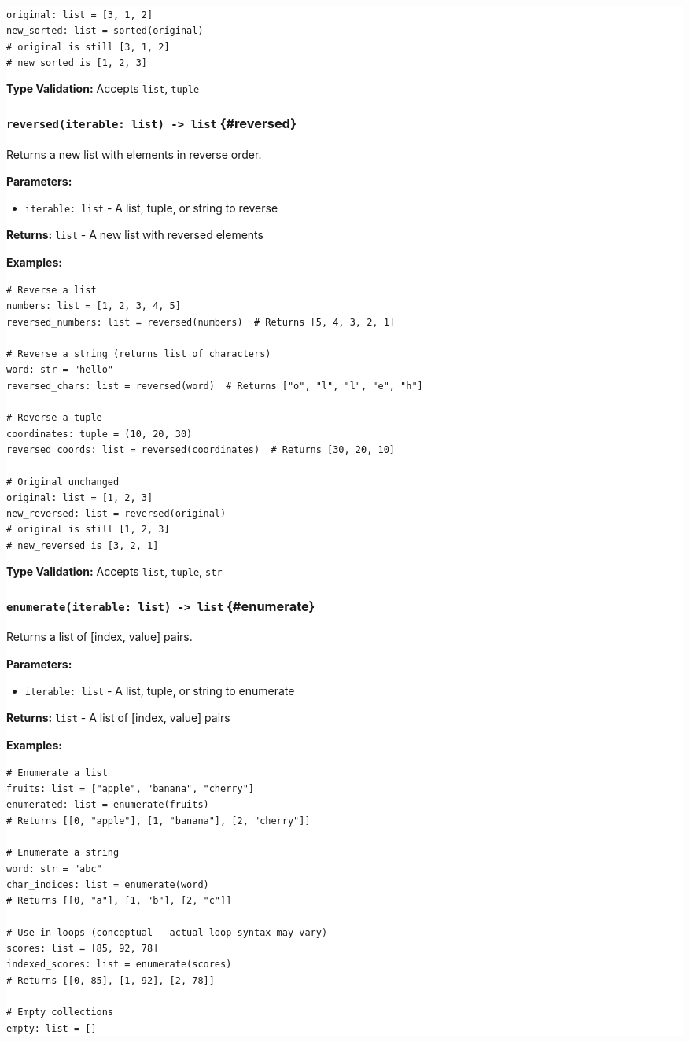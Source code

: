 ```dana
original: list = [3, 1, 2]
new_sorted: list = sorted(original)
# original is still [3, 1, 2]
# new_sorted is [1, 2, 3]
```

**Type Validation:** Accepts `list`, `tuple`

### `reversed(iterable: list) -> list` {#reversed}

Returns a new list with elements in reverse order.

**Parameters:**
- `iterable: list` - A list, tuple, or string to reverse

**Returns:** `list` - A new list with reversed elements

**Examples:**
```dana
# Reverse a list
numbers: list = [1, 2, 3, 4, 5]
reversed_numbers: list = reversed(numbers)  # Returns [5, 4, 3, 2, 1]

# Reverse a string (returns list of characters)
word: str = "hello"
reversed_chars: list = reversed(word)  # Returns ["o", "l", "l", "e", "h"]

# Reverse a tuple
coordinates: tuple = (10, 20, 30)
reversed_coords: list = reversed(coordinates)  # Returns [30, 20, 10]

# Original unchanged
original: list = [1, 2, 3]
new_reversed: list = reversed(original)
# original is still [1, 2, 3]
# new_reversed is [3, 2, 1]
```

**Type Validation:** Accepts `list`, `tuple`, `str`

### `enumerate(iterable: list) -> list` {#enumerate}

Returns a list of [index, value] pairs.

**Parameters:**
- `iterable: list` - A list, tuple, or string to enumerate

**Returns:** `list` - A list of [index, value] pairs

**Examples:**
```dana
# Enumerate a list
fruits: list = ["apple", "banana", "cherry"]
enumerated: list = enumerate(fruits)
# Returns [[0, "apple"], [1, "banana"], [2, "cherry"]]

# Enumerate a string
word: str = "abc"
char_indices: list = enumerate(word)
# Returns [[0, "a"], [1, "b"], [2, "c"]]

# Use in loops (conceptual - actual loop syntax may vary)
scores: list = [85, 92, 78]
indexed_scores: list = enumerate(scores)
# Returns [[0, 85], [1, 92], [2, 78]]

# Empty collections
empty: list = []
```